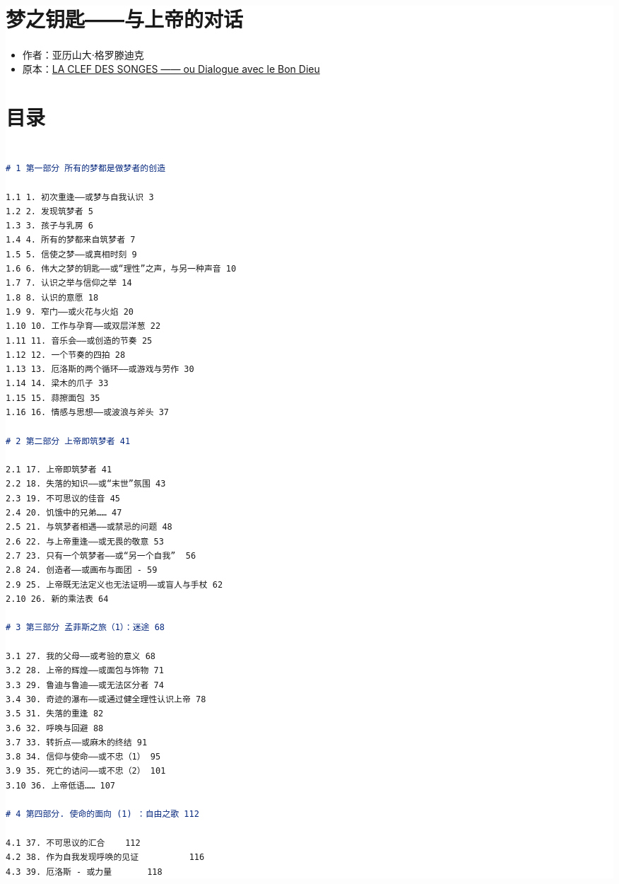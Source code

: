 

# 梦之钥匙——与上帝的对话

- 作者：亚历山大·格罗滕迪克
- 原本：[LA CLEF DES SONGES —— ou Dialogue avec le Bon Dieu](http://cm2vivi2002.free.fr/AG-biblio/AG-rev.pdf)


# 目录

```markdown

# 1 第一部分 所有的梦都是做梦者的创造

1.1 1. 初次重逢——或梦与自我认识 3
1.2 2. 发现筑梦者 5
1.3 3. 孩子与乳房 6
1.4 4. 所有的梦都来自筑梦者 7
1.5 5. 信使之梦——或真相时刻 9
1.6 6. 伟大之梦的钥匙——或“理性”之声，与另一种声音 10
1.7 7. 认识之举与信仰之举 14
1.8 8. 认识的意愿 18
1.9 9. 窄门——或火花与火焰 20
1.10 10. 工作与孕育——或双层洋葱 22
1.11 11. 音乐会——或创造的节奏 25
1.12 12. 一个节奏的四拍 28
1.13 13. 厄洛斯的两个循环——或游戏与劳作 30
1.14 14. 梁木的爪子 33
1.15 15. 蒜擦面包 35
1.16 16. 情感与思想——或波浪与斧头 37

# 2 第二部分 上帝即筑梦者 41

2.1 17. 上帝即筑梦者 41
2.2 18. 失落的知识——或“末世”氛围 43
2.3 19. 不可思议的佳音 45
2.4 20. 饥饿中的兄弟…… 47
2.5 21. 与筑梦者相遇——或禁忌的问题 48
2.6 22. 与上帝重逢——或无畏的敬意 53
2.7 23. 只有一个筑梦者——或“另一个自我”  56
2.8 24. 创造者——或画布与面团 - 59
2.9 25. 上帝既无法定义也无法证明——或盲人与手杖 62
2.10 26. 新的乘法表 64

# 3 第三部分 孟菲斯之旅（1）：迷途 68

3.1 27. 我的父母——或考验的意义 68
3.2 28. 上帝的辉煌——或面包与饰物 71
3.3 29. 鲁迪与鲁迪——或无法区分者 74
3.4 30. 奇迹的瀑布——或通过健全理性认识上帝 78
3.5 31. 失落的重逢 82
3.6 32. 呼唤与回避 88
3.7 33. 转折点——或麻木的终结 91
3.8 34. 信仰与使命——或不忠（1） 95
3.9 35. 死亡的诘问——或不忠（2） 101
3.10 36. 上帝低语…… 107

# 4 第四部分. 使命的面向 (1) ：自由之歌 112

4.1 37. 不可思议的汇合    112
4.2 38. 作为自我发现呼唤的见证          116
4.3 39. 厄洛斯 - 或力量       118
```